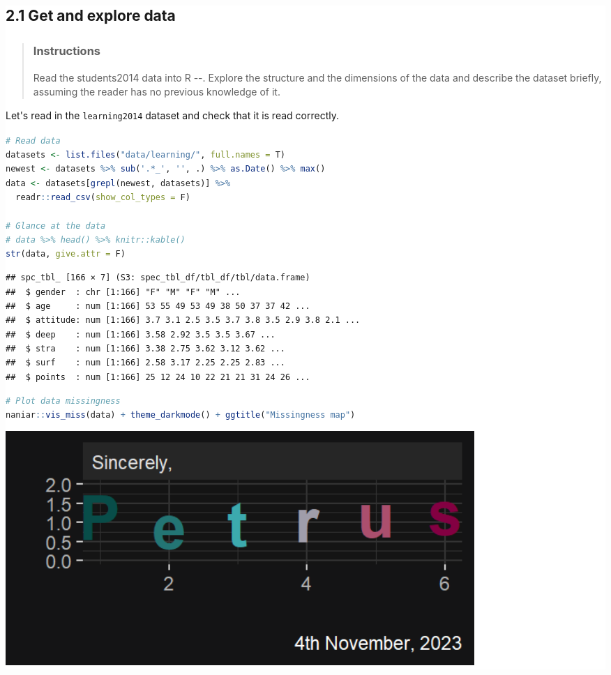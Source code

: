 
## 2.1 Get and explore data

> ### Instructions
> Read the students2014 data into R --.
> Explore the structure and the dimensions of the data and describe the dataset briefly, assuming the reader has no previous knowledge of it. 

Let's read in the `learning2014` dataset and check that it is read correctly.


```r
# Read data
datasets <- list.files("data/learning/", full.names = T)
newest <- datasets %>% sub('.*_', '', .) %>% as.Date() %>% max()
data <- datasets[grepl(newest, datasets)] %>%
  readr::read_csv(show_col_types = F)

# Glance at the data
# data %>% head() %>% knitr::kable()
str(data, give.attr = F)
```

```
## spc_tbl_ [166 × 7] (S3: spec_tbl_df/tbl_df/tbl/data.frame)
##  $ gender  : chr [1:166] "F" "M" "F" "M" ...
##  $ age     : num [1:166] 53 55 49 53 49 38 50 37 37 42 ...
##  $ attitude: num [1:166] 3.7 3.1 2.5 3.5 3.7 3.8 3.5 2.9 3.8 2.1 ...
##  $ deep    : num [1:166] 3.58 2.92 3.5 3.5 3.67 ...
##  $ stra    : num [1:166] 3.38 2.75 3.62 3.12 3.62 ...
##  $ surf    : num [1:166] 2.58 3.17 2.25 2.25 2.83 ...
##  $ points  : num [1:166] 25 12 24 10 22 21 21 31 24 26 ...
```

```r
# Plot data missingness
naniar::vis_miss(data) + theme_darkmode() + ggtitle("Missingness map")
```

<img src="index_files/figure-html/unnamed-chunk-8-1.png" width="672" />
